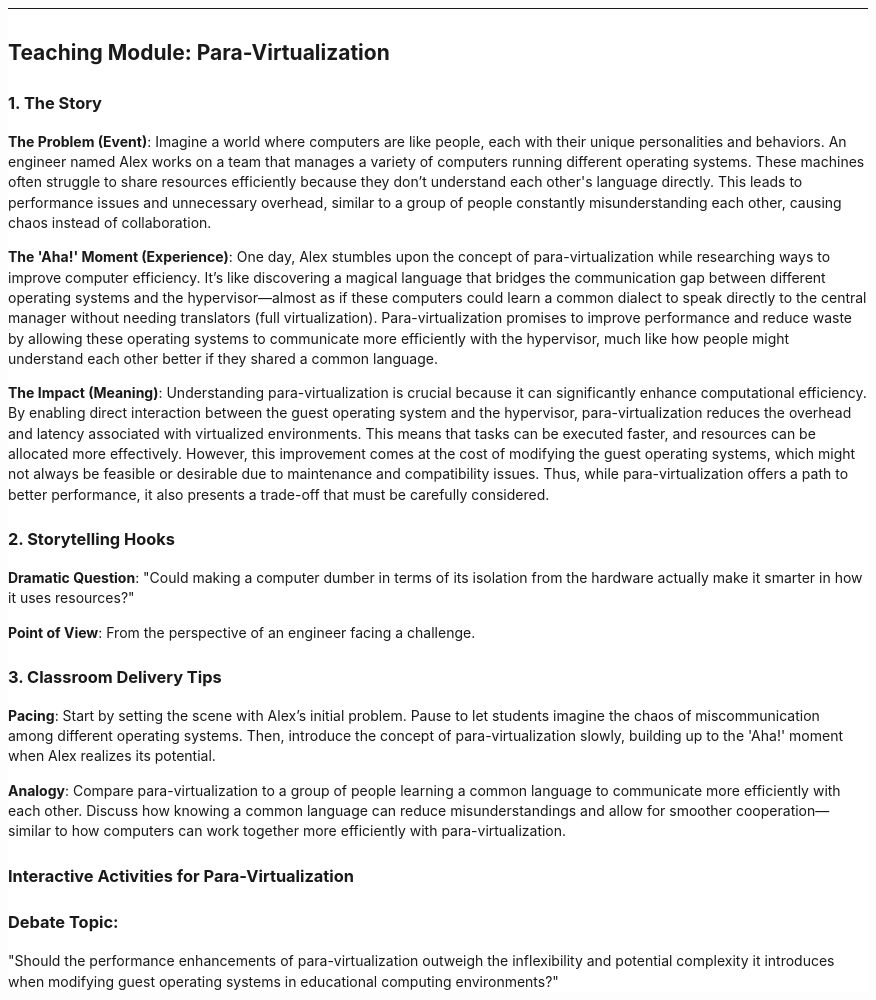 
---

## Teaching Module: Para-Virtualization
### 1. The Story

**The Problem (Event)**: Imagine a world where computers are like people, each with their unique personalities and behaviors. An engineer named Alex works on a team that manages a variety of computers running different operating systems. These machines often struggle to share resources efficiently because they don’t understand each other's language directly. This leads to performance issues and unnecessary overhead, similar to a group of people constantly misunderstanding each other, causing chaos instead of collaboration.

**The 'Aha!' Moment (Experience)**: One day, Alex stumbles upon the concept of para-virtualization while researching ways to improve computer efficiency. It’s like discovering a magical language that bridges the communication gap between different operating systems and the hypervisor—almost as if these computers could learn a common dialect to speak directly to the central manager without needing translators (full virtualization). Para-virtualization promises to improve performance and reduce waste by allowing these operating systems to communicate more efficiently with the hypervisor, much like how people might understand each other better if they shared a common language.

**The Impact (Meaning)**: Understanding para-virtualization is crucial because it can significantly enhance computational efficiency. By enabling direct interaction between the guest operating system and the hypervisor, para-virtualization reduces the overhead and latency associated with virtualized environments. This means that tasks can be executed faster, and resources can be allocated more effectively. However, this improvement comes at the cost of modifying the guest operating systems, which might not always be feasible or desirable due to maintenance and compatibility issues. Thus, while para-virtualization offers a path to better performance, it also presents a trade-off that must be carefully considered.

### 2. Storytelling Hooks

**Dramatic Question**: "Could making a computer dumber in terms of its isolation from the hardware actually make it smarter in how it uses resources?"

**Point of View**: From the perspective of an engineer facing a challenge.

### 3. Classroom Delivery Tips

**Pacing**: Start by setting the scene with Alex’s initial problem. Pause to let students imagine the chaos of miscommunication among different operating systems. Then, introduce the concept of para-virtualization slowly, building up to the 'Aha!' moment when Alex realizes its potential.

**Analogy**: Compare para-virtualization to a group of people learning a common language to communicate more efficiently with each other. Discuss how knowing a common language can reduce misunderstandings and allow for smoother cooperation—similar to how computers can work together more efficiently with para-virtualization.

### Interactive Activities for Para-Virtualization
### Debate Topic:
"Should the performance enhancements of para-virtualization outweigh the inflexibility and potential complexity it introduces when modifying guest operating systems in educational computing environments?"
